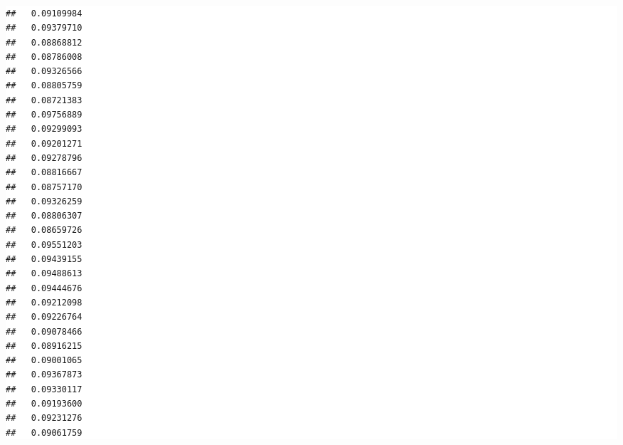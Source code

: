     ##   0.09109984
    ##   0.09379710
    ##   0.08868812
    ##   0.08786008
    ##   0.09326566
    ##   0.08805759
    ##   0.08721383
    ##   0.09756889
    ##   0.09299093
    ##   0.09201271
    ##   0.09278796
    ##   0.08816667
    ##   0.08757170
    ##   0.09326259
    ##   0.08806307
    ##   0.08659726
    ##   0.09551203
    ##   0.09439155
    ##   0.09488613
    ##   0.09444676
    ##   0.09212098
    ##   0.09226764
    ##   0.09078466
    ##   0.08916215
    ##   0.09001065
    ##   0.09367873
    ##   0.09330117
    ##   0.09193600
    ##   0.09231276
    ##   0.09061759